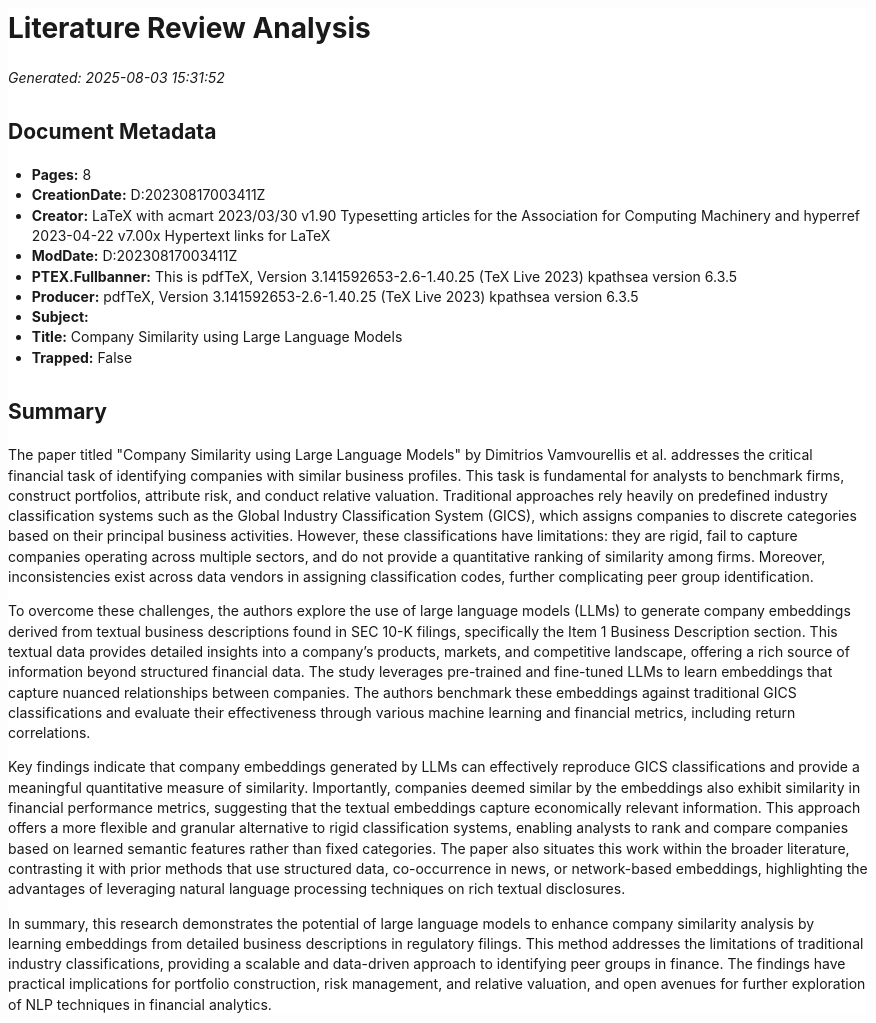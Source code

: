 # Literature Review Analysis
*Generated: 2025-08-03 15:31:52*

## Document Metadata
- **Pages:** 8
- **CreationDate:** D:20230817003411Z
- **Creator:** LaTeX with acmart 2023/03/30 v1.90 Typesetting articles for the Association for Computing Machinery and hyperref 2023-04-22 v7.00x Hypertext links for LaTeX
- **ModDate:** D:20230817003411Z
- **PTEX.Fullbanner:** This is pdfTeX, Version 3.141592653-2.6-1.40.25 (TeX Live 2023) kpathsea version 6.3.5
- **Producer:** pdfTeX, Version 3.141592653-2.6-1.40.25 (TeX Live 2023) kpathsea version 6.3.5
- **Subject:** 
- **Title:** Company Similarity using Large Language Models
- **Trapped:** False

## Summary
The paper titled "Company Similarity using Large Language Models" by Dimitrios Vamvourellis et al. addresses the critical financial task of identifying companies with similar business profiles. This task is fundamental for analysts to benchmark firms, construct portfolios, attribute risk, and conduct relative valuation. Traditional approaches rely heavily on predefined industry classification systems such as the Global Industry Classification System (GICS), which assigns companies to discrete categories based on their principal business activities. However, these classifications have limitations: they are rigid, fail to capture companies operating across multiple sectors, and do not provide a quantitative ranking of similarity among firms. Moreover, inconsistencies exist across data vendors in assigning classification codes, further complicating peer group identification.

To overcome these challenges, the authors explore the use of large language models (LLMs) to generate company embeddings derived from textual business descriptions found in SEC 10-K filings, specifically the Item 1 Business Description section. This textual data provides detailed insights into a company’s products, markets, and competitive landscape, offering a rich source of information beyond structured financial data. The study leverages pre-trained and fine-tuned LLMs to learn embeddings that capture nuanced relationships between companies. The authors benchmark these embeddings against traditional GICS classifications and evaluate their effectiveness through various machine learning and financial metrics, including return correlations.

Key findings indicate that company embeddings generated by LLMs can effectively reproduce GICS classifications and provide a meaningful quantitative measure of similarity. Importantly, companies deemed similar by the embeddings also exhibit similarity in financial performance metrics, suggesting that the textual embeddings capture economically relevant information. This approach offers a more flexible and granular alternative to rigid classification systems, enabling analysts to rank and compare companies based on learned semantic features rather than fixed categories. The paper also situates this work within the broader literature, contrasting it with prior methods that use structured data, co-occurrence in news, or network-based embeddings, highlighting the advantages of leveraging natural language processing techniques on rich textual disclosures.

In summary, this research demonstrates the potential of large language models to enhance company similarity analysis by learning embeddings from detailed business descriptions in regulatory filings. This method addresses the limitations of traditional industry classifications, providing a scalable and data-driven approach to identifying peer groups in finance. The findings have practical implications for portfolio construction, risk management, and relative valuation, and open avenues for further exploration of NLP techniques in financial analytics.
